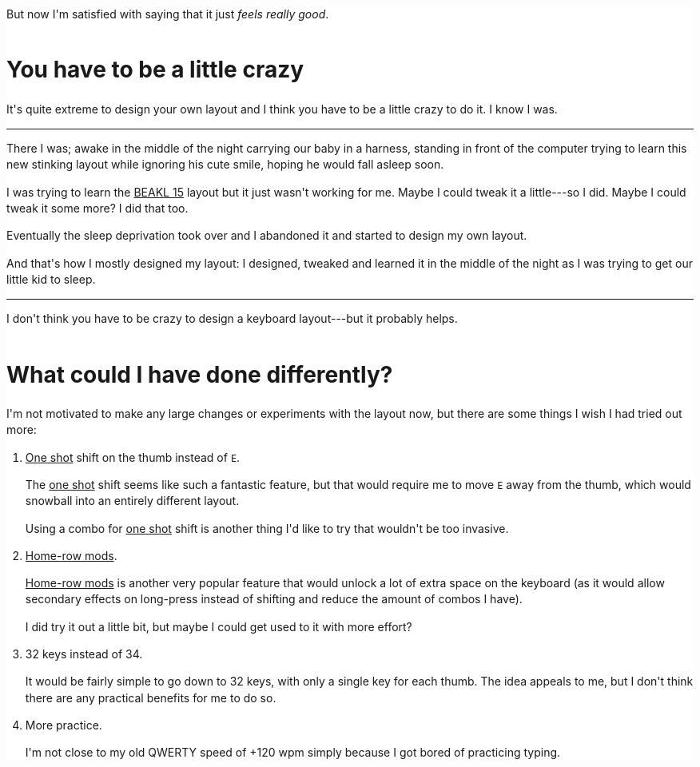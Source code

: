 
But now I'm satisfied with saying that it just *feels really good*.

[Ferris]: https://github.com/pierrechevalier83/ferris

# You have to be a little crazy

It's quite extreme to design your own layout and I think you have to be a little crazy to do it.
I know I was.

---

There I was; awake in the middle of the night carrying our baby in a harness, standing in front of the computer trying to learn this new stinking layout while ignoring his cute smile, hoping he would fall asleep soon.

I was trying to learn the [BEAKL 15][] layout but it just wasn't working for me.
Maybe I could tweak it a little---so I did.
Maybe I could tweak it some more? I did that too.

Eventually the sleep deprivation took over and I abandoned it and started to design my own layout.

And that's how I mostly designed my layout: I designed, tweaked and learned it in the middle of the night as I was trying to get our little kid to sleep.

---

I don't think you have to be crazy to design a keyboard layout---but it probably helps.

# What could I have done differently?

I'm not motivated to make any large changes or experiments with the layout now, but there are some things I wish I had tried out more:

1. [One shot][] shift on the thumb instead of `E`.

   The [one shot][] shift seems like such a fantastic feature, but that would require me to move `E` away from the thumb, which would snowball into an entirely different layout.

   Using a combo for [one shot][] shift is another thing I'd like to try that wouldn't be too invasive.

1. [Home-row mods][].

   [Home-row mods][] is another very popular feature that would unlock a lot of extra space on the keyboard (as it would allow secondary effects on long-press instead of shifting and reduce the amount of combos I have).

   I did try it out a little bit, but maybe I could get used to it with more effort?

1. 32 keys instead of 34.

   It would be fairly simple to go down to 32 keys, with only a single key for each thumb.
   The idea appeals to me, but I don't think there are any practical benefits for me to do so.

1. More practice.

   I'm not close to my old QWERTY speed of +120 wpm simply because I got bored of practicing typing.


[t-34]: /blog/2022/09/06/the_current_t-34_keyboard_layout/
[symbols]: /blog/2021/06/03/the-t-34-keyboard-layout/#symbols
[heatmaps]: /blog/2022/08/28/the_t-342_keyboard_layout/#more-heatmaps
[numbers]: /blog/2022/09/06/the_current_t-34_keyboard_layout/#numbers
[modifiers]: /blog/2022/09/06/the_current_t-34_keyboard_layout/#modifiers
[navigation layer]: /blog/2022/09/06/the_current_t-34_keyboard_layout/#navigation-layer
[workspace layer]: /blog/2022/09/06/the_current_t-34_keyboard_layout/#workspace-layer
[windows layer]: /blog/2022/09/06/the_current_t-34_keyboard_layout/#windows-layer
[shortcuts]: /blog/2022/09/06/the_current_t-34_keyboard_layout/#one-handed-shortcuts
[Betteridge's law of headlines]: https://en.wikipedia.org/wiki/Betteridge%27s_law_of_headlines
[BEAKL 15]: https://deskthority.net/wiki/BEAKL#BEAKL_15 "BEAKL 15 keyboard layout"
[Colemak-DH]: https://colemakmods.github.io/mod-dh/ "Colemak-DH keyboard layout"
[Hands Down]: https://sites.google.com/alanreiser.com/handsdown "Hands Down keyboard layout"
[combo]: https://docs.qmk.fm/#/feature_combo
[Mod-Tap]: https://docs.qmk.fm/#/mod_tap
[MTGAP 2.0]: https://mathematicalmulticore.wordpress.com/2010/06/21/mtgaps-keyboard-layout-2-0/ "MTGAP 2.0 keyboard layout"
[keybr]: https://www.keybr.com/
[ngram-type]: https://ranelpadon.github.io/ngram-type/
[typelit]: https://www.typelit.io/
[MonkeyType]: https://monkeytype.com/
[Home-row mods]: https://precondition.github.io/home-row-mods
[One shot]: https://docs.qmk.fm/#/one_shot_keys